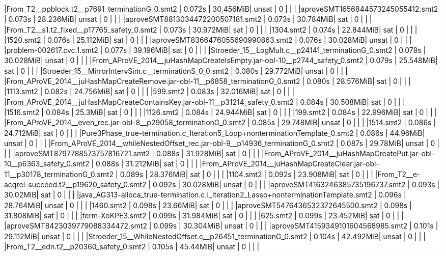 |From_T2__ppblock.t2__p7691_terminationG_0.smt2               |    0.072s | 30.456MiB| unsat | 0 |  |  |
|aproveSMT1656844573245055412.smt2                            |    0.073s | 28.236MiB| unsat | 0 |  |  |
|aproveSMT8813034472200507181.smt2                            |    0.073s | 30.784MiB| sat | 0 |  |  |
|From_T2__s1.t2_fixed__p17765_safety_0.smt2                   |    0.073s | 30.972MiB| sat | 0 |  |  |
|1304.smt2                                                    |    0.074s | 22.844MiB| sat | 0 |  |  |
|1520.smt2                                                    |    0.076s | 25.112MiB| sat | 0 |  |  |
|aproveSMT8366476055690990863.smt2                            |    0.076s | 30.028MiB| unsat | 0 |  |  |
|problem-002617.cvc.1.smt2                                    |    0.077s | 39.196MiB| sat | 0 |  |  |
|Stroeder_15__LogMult.c__p24141_terminationG_0.smt2           |    0.078s | 30.028MiB| unsat | 0 |  |  |
|From_AProVE_2014__juHashMapCreateIsEmpty.jar-obl-10__p2744_safety_0.smt2 |    0.079s | 25.548MiB| sat | 0 |  |  |
|Stroeder_15__MirrorIntervSim.c__terminationS_0_0.smt2        |    0.080s | 29.772MiB| unsat | 0 |  |  |
|From_AProVE_2014__juHashMapCreateRemove.jar-obl-11__p6858_terminationG_0.smt2 |    0.080s | 28.576MiB| sat | 0 |  |  |
|1113.smt2                                                    |    0.082s | 24.756MiB| sat | 0 |  |  |
|599.smt2                                                     |    0.083s | 32.016MiB| sat | 0 |  |  |
|From_AProVE_2014__juHashMapCreateContainsKey.jar-obl-11__p31214_safety_0.smt2 |    0.084s | 30.508MiB| sat | 0 |  |  |
|1516.smt2                                                    |    0.084s | 25.3MiB| sat | 0 |  |  |
|1126.smt2                                                    |    0.084s | 24.944MiB| sat | 0 |  |  |
|199.smt2                                                     |    0.084s | 22.996MiB| sat | 0 |  |  |
|From_AProVE_2014__even_rec.jar-obl-8__p29058_terminationG_0.smt2 |    0.085s | 29.748MiB| unsat | 0 |  |  |
|1514.smt2                                                    |    0.086s | 24.712MiB| sat | 0 |  |  |
|Pure3Phase_true-termination.c_Iteration5_Loop+nonterminationTemplate_0.smt2 |    0.086s | 44.96MiB| unsat | 0 |  |  |
|From_AProVE_2014__whileNestedOffset_rec.jar-obl-9__p14936_terminationG_0.smt2 |    0.087s | 29.78MiB| unsat | 0 |  |  |
|aproveSMT8797788573757816721.smt2                            |    0.088s | 31.928MiB| sat | 0 |  |  |
|From_AProVE_2014__juHashMapCreatePut.jar-obl-10__p6363_safety_0.smt2 |    0.088s | 31.212MiB| sat | 0 |  |  |
|From_AProVE_2014__juHashMapCreateClear.jar-obl-11__p30178_terminationG_0.smt2 |    0.089s | 28.376MiB| sat | 0 |  |  |
|1104.smt2                                                    |    0.092s | 23.908MiB| sat | 0 |  |  |
|From_T2__e-acqrel-succeed.t2__p19620_safety_0.smt2           |    0.092s | 30.028MiB| unsat | 0 |  |  |
|aproveSMT4163246385735196737.smt2                            |    0.093s | 30.02MiB| sat | 0 |  |  |
|java_AG313-alloca_true-termination.c.i_Iteration2_Lasso+nonterminationTemplate.smt2 |    0.096s | 28.764MiB| unsat | 0 |  |  |
|1460.smt2                                                    |    0.098s | 23.66MiB| sat | 0 |  |  |
|aproveSMT5476436532372645500.smt2                            |    0.098s | 31.808MiB| sat | 0 |  |  |
|term-XoKPE3.smt2                                             |    0.099s | 31.984MiB| sat | 0 |  |  |
|625.smt2                                                     |    0.099s | 23.452MiB| sat | 0 |  |  |
|aproveSMT8423039779088334472.smt2                            |    0.099s | 30.304MiB| unsat | 0 |  |  |
|aproveSMT4159349101604568985.smt2                            |    0.101s | 29.112MiB| unsat | 0 |  |  |
|Stroeder_15__WhileNestedOffset.c__p26451_terminationG_0.smt2 |    0.104s | 42.492MiB| unsat | 0 |  |  |
|From_T2__edn.t2__p20360_safety_0.smt2                        |    0.105s | 45.44MiB| unsat | 0 |  |  |